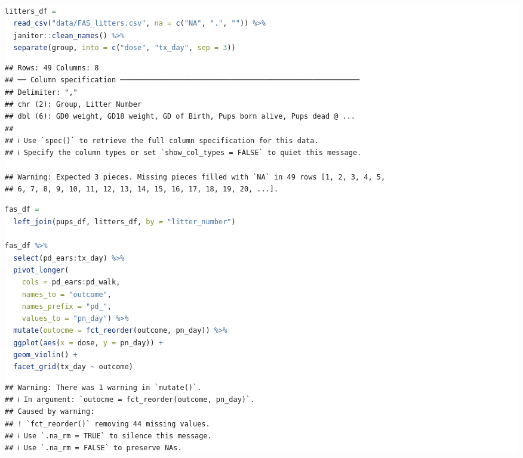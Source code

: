 ``` r
litters_df =
  read_csv("data/FAS_litters.csv", na = c("NA", ".", "")) %>% 
  janitor::clean_names() %>%  
  separate(group, into = c("dose", "tx_day", sep = 3))
```

    ## Rows: 49 Columns: 8
    ## ── Column specification ────────────────────────────────────────────────────────
    ## Delimiter: ","
    ## chr (2): Group, Litter Number
    ## dbl (6): GD0 weight, GD18 weight, GD of Birth, Pups born alive, Pups dead @ ...
    ## 
    ## ℹ Use `spec()` to retrieve the full column specification for this data.
    ## ℹ Specify the column types or set `show_col_types = FALSE` to quiet this message.

    ## Warning: Expected 3 pieces. Missing pieces filled with `NA` in 49 rows [1, 2, 3, 4, 5,
    ## 6, 7, 8, 9, 10, 11, 12, 13, 14, 15, 16, 17, 18, 19, 20, ...].

``` r
fas_df = 
  left_join(pups_df, litters_df, by = "litter_number")

fas_df %>% 
  select(pd_ears:tx_day) %>% 
  pivot_longer(
    cols = pd_ears:pd_walk,
    names_to = "outcome",
    names_prefix = "pd_",
    values_to = "pn_day") %>% 
  mutate(outocme = fct_reorder(outcome, pn_day)) %>%
  ggplot(aes(x = dose, y = pn_day)) +
  geom_violin() +
  facet_grid(tx_day ~ outcome)
```

    ## Warning: There was 1 warning in `mutate()`.
    ## ℹ In argument: `outocme = fct_reorder(outcome, pn_day)`.
    ## Caused by warning:
    ## ! `fct_reorder()` removing 44 missing values.
    ## ℹ Use `.na_rm = TRUE` to silence this message.
    ## ℹ Use `.na_rm = FALSE` to preserve NAs.
